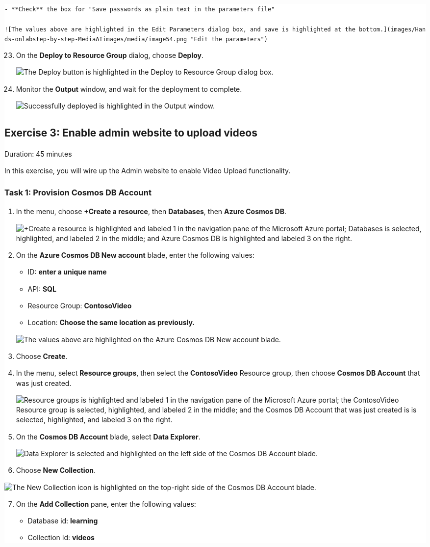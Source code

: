     - **Check** the box for "Save passwords as plain text in the parameters file"

    ![The values above are highlighted in the Edit Parameters dialog box, and save is highlighted at the bottom.](images/Hands-onlabstep-by-step-MediaAIimages/media/image54.png "Edit the parameters")

23. On the **Deploy to Resource Group** dialog, choose **Deploy**.

    ![The Deploy button is highlighted in the Deploy to Resource Group dialog box.](images/Hands-onlabstep-by-step-MediaAIimages/media/image55.png "Select Deploy")

24. Monitor the **Output** window, and wait for the deployment to complete.

    ![Successfully deployed is highlighted in the Output window.](images/Hands-onlabstep-by-step-MediaAIimages/media/image56.png "Watch the output window")

## Exercise 3: Enable admin website to upload videos

Duration: 45 minutes

In this exercise, you will wire up the Admin website to enable Video Upload functionality.

### Task 1: Provision Cosmos DB Account

1.  In the menu, choose **+Create a resource**, then **Databases**, then **Azure Cosmos DB**.

    ![+Create a resource is highlighted and labeled 1 in the navigation pane of the Microsoft Azure portal; Databases is selected, highlighted, and labeled 2 in the middle; and Azure Cosmos DB is highlighted and labeled 3 on the right.](images/Hands-onlabstep-by-step-MediaAIimages/media/image57.png "Select Azure Cosmos DB")

2.  On the **Azure Cosmos DB New account** blade, enter the following values:

    - ID: **enter a unique name**

    - API: **SQL**

    - Resource Group: **ContosoVideo**

    - Location: **Choose the same location as previously.**
  
    ![The values above are highlighted on the Azure Cosmos DB New account blade.](images/Hands-onlabstep-by-step-MediaAIimages/media/image58.png "Configure Azure Cosmos DB New account settings")

3.  Choose **Create**.

4.  In the menu, select **Resource groups**, then select the **ContosoVideo** Resource group, then choose **Cosmos DB Account** that was just created.
 
    ![Resource groups is highlighted and labeled 1 in the navigation pane of the Microsoft Azure portal; the ContosoVideo Resource group is selected, highlighted, and labeled 2 in the middle; and the Cosmos DB Account that was just created is is selected, highlighted, and labeled 3 on the right.](images/Hands-onlabstep-by-step-MediaAIimages/media/image59.png "Select the Cosmos DB Account")

5.  On the **Cosmos DB Account** blade, select **Data Explorer**.
 
    ![Data Explorer is selected and highlighted on the left side of the Cosmos DB Account blade.](images/Hands-onlabstep-by-step-MediaAIimages/media/image60.png "Select Data Explorer")

6.  Choose **New Collection**.

   ![The New Collection icon is highlighted on the top-right side of the Cosmos DB Account blade.](images/Hands-onlabstep-by-step-MediaAIimages/media/image61.png "Select New Collection")

7.  On the **Add Collection** pane, enter the following values:

    - Database id: **learning**

    - Collection Id: **videos**
